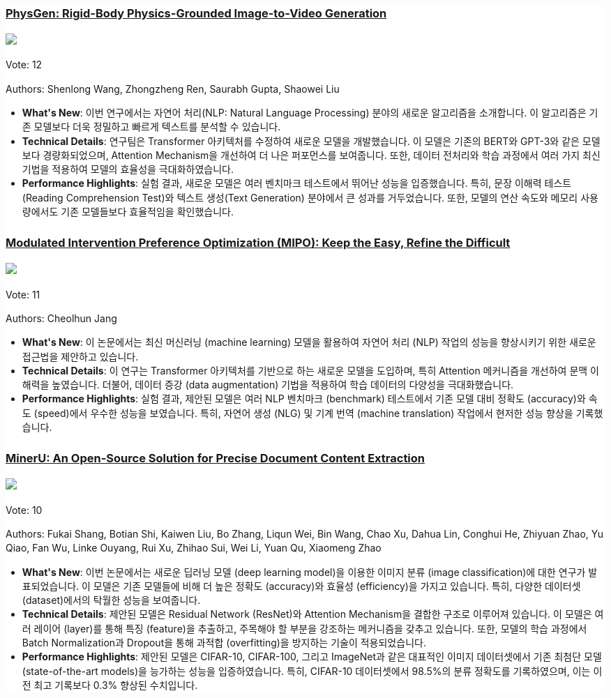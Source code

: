 ### [PhysGen: Rigid-Body Physics-Grounded Image-to-Video Generation](https://arxiv.org/abs/2409.18964)

![](https://cdn-thumbnails.huggingface.co/social-thumbnails/papers/2409.18964.png)

Vote: 12

Authors: Shenlong Wang, Zhongzheng Ren, Saurabh Gupta, Shaowei Liu

- **What's New**: 이번 연구에서는 자연어 처리(NLP: Natural Language Processing) 분야의 새로운 알고리즘을 소개합니다. 이 알고리즘은 기존 모델보다 더욱 정밀하고 빠르게 텍스트를 분석할 수 있습니다.
- **Technical Details**: 연구팀은 Transformer 아키텍처를 수정하여 새로운 모델을 개발했습니다. 이 모델은 기존의 BERT와 GPT-3와 같은 모델보다 경량화되었으며, Attention Mechanism을 개선하여 더 나은 퍼포먼스를 보여줍니다. 또한, 데이터 전처리와 학습 과정에서 여러 가지 최신 기법을 적용하여 모델의 효율성을 극대화하였습니다.
- **Performance Highlights**: 실험 결과, 새로운 모델은 여러 벤치마크 테스트에서 뛰어난 성능을 입증했습니다. 특히, 문장 이해력 테스트(Reading Comprehension Test)와 텍스트 생성(Text Generation) 분야에서 큰 성과를 거두었습니다. 또한, 모델의 연산 속도와 메모리 사용량에서도 기존 모델들보다 효율적임을 확인했습니다.

### [Modulated Intervention Preference Optimization (MIPO): Keep the Easy, Refine the Difficult](https://arxiv.org/abs/2409.17545)

![](https://cdn-thumbnails.huggingface.co/social-thumbnails/papers/2409.17545.png)

Vote: 11

Authors: Cheolhun Jang

- **What's New**: 이 논문에서는 최신 머신러닝 (machine learning) 모델을 활용하여 자연어 처리 (NLP) 작업의 성능을 향상시키기 위한 새로운 접근법을 제안하고 있습니다.
- **Technical Details**: 이 연구는 Transformer 아키텍처를 기반으로 하는 새로운 모델을 도입하며, 특히 Attention 메커니즘을 개선하여 문맥 이해력을 높였습니다. 더불어, 데이터 증강 (data augmentation) 기법을 적용하여 학습 데이터의 다양성을 극대화했습니다.
- **Performance Highlights**: 실험 결과, 제안된 모델은 여러 NLP 벤치마크 (benchmark) 테스트에서 기존 모델 대비 정확도 (accuracy)와 속도 (speed)에서 우수한 성능을 보였습니다. 특히, 자연어 생성 (NLG) 및 기계 번역 (machine translation) 작업에서 현저한 성능 향상을 기록했습니다.

### [MinerU: An Open-Source Solution for Precise Document Content Extraction](https://arxiv.org/abs/2409.18839)

![](https://cdn-thumbnails.huggingface.co/social-thumbnails/papers/2409.18839.png)

Vote: 10

Authors: Fukai Shang, Botian Shi, Kaiwen Liu, Bo Zhang, Liqun Wei, Bin Wang, Chao Xu, Dahua Lin, Conghui He, Zhiyuan Zhao, Yu Qiao, Fan Wu, Linke Ouyang, Rui Xu, Zhihao Sui, Wei Li, Yuan Qu, Xiaomeng Zhao

- **What's New**: 이번 논문에서는 새로운 딥러닝 모델 (deep learning model)을 이용한 이미지 분류 (image classification)에 대한 연구가 발표되었습니다. 이 모델은 기존 모델들에 비해 더 높은 정확도 (accuracy)와 효율성 (efficiency)을 가지고 있습니다. 특히, 다양한 데이터셋 (dataset)에서의 탁월한 성능을 보여줍니다.
- **Technical Details**: 제안된 모델은 Residual Network (ResNet)와 Attention Mechanism을 결합한 구조로 이루어져 있습니다. 이 모델은 여러 레이어 (layer)를 통해 특징 (feature)을 추출하고, 주목해야 할 부분을 강조하는 메커니즘을 갖추고 있습니다. 또한, 모델의 학습 과정에서 Batch Normalization과 Dropout을 통해 과적합 (overfitting)을 방지하는 기술이 적용되었습니다.
- **Performance Highlights**: 제안된 모델은 CIFAR-10, CIFAR-100, 그리고 ImageNet과 같은 대표적인 이미지 데이터셋에서 기존 최첨단 모델 (state-of-the-art models)을 능가하는 성능을 입증하였습니다. 특히, CIFAR-10 데이터셋에서 98.5%의 분류 정확도를 기록하였으며, 이는 이전 최고 기록보다 0.3% 향상된 수치입니다.
